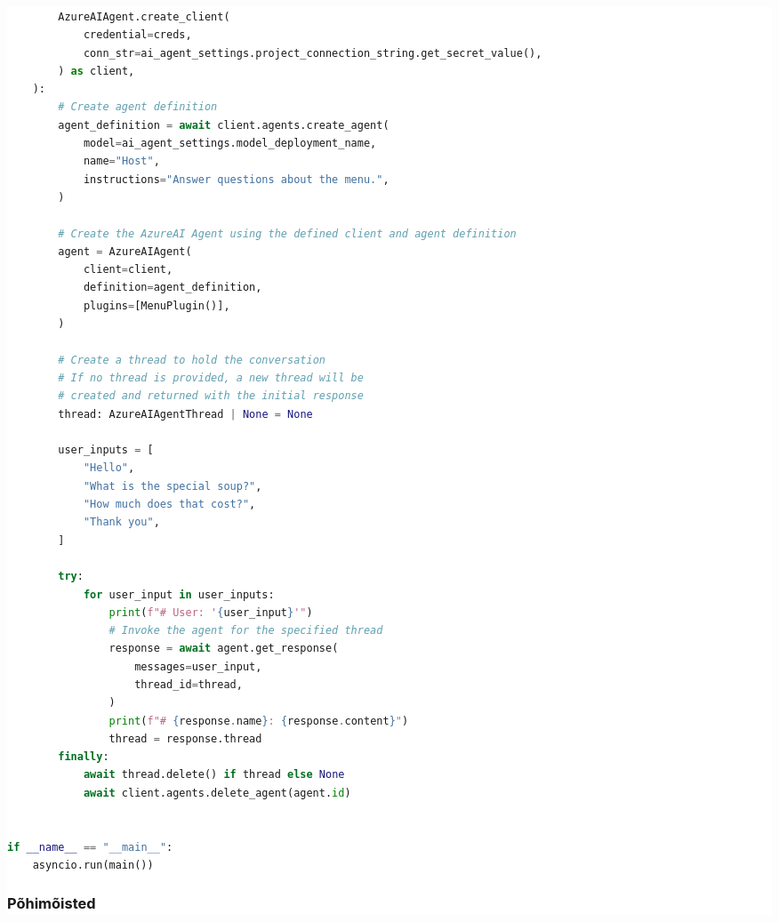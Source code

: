 ```python
        AzureAIAgent.create_client(
            credential=creds,
            conn_str=ai_agent_settings.project_connection_string.get_secret_value(),
        ) as client,
    ):
        # Create agent definition
        agent_definition = await client.agents.create_agent(
            model=ai_agent_settings.model_deployment_name,
            name="Host",
            instructions="Answer questions about the menu.",
        )

        # Create the AzureAI Agent using the defined client and agent definition
        agent = AzureAIAgent(
            client=client,
            definition=agent_definition,
            plugins=[MenuPlugin()],
        )

        # Create a thread to hold the conversation
        # If no thread is provided, a new thread will be
        # created and returned with the initial response
        thread: AzureAIAgentThread | None = None

        user_inputs = [
            "Hello",
            "What is the special soup?",
            "How much does that cost?",
            "Thank you",
        ]

        try:
            for user_input in user_inputs:
                print(f"# User: '{user_input}'")
                # Invoke the agent for the specified thread
                response = await agent.get_response(
                    messages=user_input,
                    thread_id=thread,
                )
                print(f"# {response.name}: {response.content}")
                thread = response.thread
        finally:
            await thread.delete() if thread else None
            await client.agents.delete_agent(agent.id)


if __name__ == "__main__":
    asyncio.run(main())
```

### Põhimõisted
